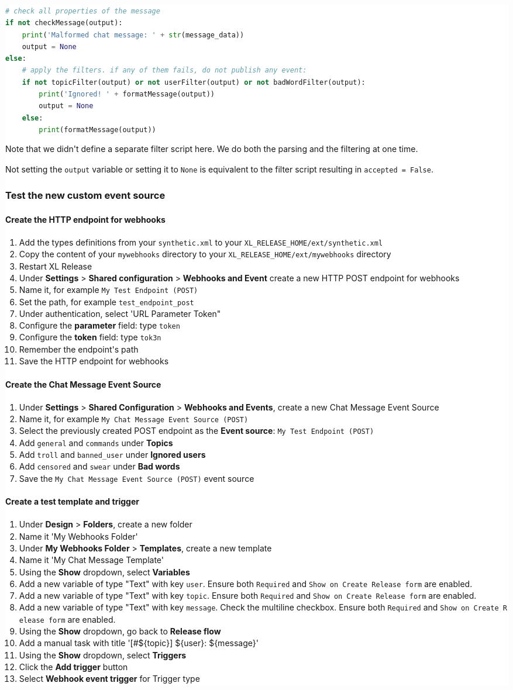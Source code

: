 ```python
# check all properties of the message
if not checkMessage(output):
    print('Malformed chat message: ' + str(message_data))
    output = None
else:
    # apply the filters. if any of them fails, do not publish any event:
    if not topicFilter(output) or not userFilter(output) or not badWordFilter(output):
        print('Ignored! ' + formatMessage(output))
        output = None
    else:
        print(formatMessage(output))
```

Note that we didn't define a separate filter script here. We do both the parsing and the filtering at one time.

Not setting the `output` variable or setting it to `None` is equivalent to the filter script resulting in `accepted = False`.

### Test the new custom event source

#### Create the HTTP endpoint for webhooks

1. Add the types definitions from your `synthetic.xml` to your `XL_RELEASE_HOME/ext/synthetic.xml`
1. Copy the content of your `mywebhooks` directory to your `XL_RELEASE_HOME/ext/mywebhooks` directory
1. Restart XL Release
1. Under **Settings** > **Shared configuration** > **Webhooks and Event** create a new HTTP POST endpoint for webhooks
1. Name it, for example `My Test Endpoint (POST)`
1. Set the path, for example `test_endpoint_post`
1. Under authentication, select 'URL Parameter Token"
1. Configure the **parameter** field: type `token`
1. Configure the **token** field: type `tok3n`
1. Remember the endpoint's path
1. Save the HTTP endpoint for webhooks

#### Create the Chat Message Event Source

1. Under **Settings** > **Shared Configuration** > **Webhooks and Events**, create a new Chat Message Event Source
1. Name it, for example `My Chat Message Event Source (POST)`
1. Select the previously created POST endpoint as the **Event source**: `My Test Endpoint (POST)`
1. Add `general` and `commands` under **Topics**
1. Add `troll` and `banned_user` under **Ignored users**
1. Add `censored` and `swear` under **Bad words**
1. Save the `My Chat Message Event Source (POST)` event source

#### Create a test template and trigger
1. Under **Design** > **Folders**, create a new folder
1. Name it 'My Webhooks Folder'
1. Under **My Webhooks Folder** > **Templates**, create a new template
1. Name it 'My Chat Message Template'
1. Using the **Show** dropdown, select **Variables**
1. Add a new variable of type "Text" with key `user`. Ensure both `Required` and `Show on Create Release form` are enabled.
1. Add a new variable of type "Text" with key `topic`. Ensure both `Required` and `Show on Create Release form` are enabled.
1. Add a new variable of type "Text" with key `message`. Check the multiline checkbox. Ensure both `Required` and `Show on Create Release form` are enabled.
1. Using the **Show** dropdown, go back to **Release flow**
1. Add a manual task with title '[#${topic}] ${user}: ${message}'
1. Using the **Show** dropdown, select **Triggers**
1. Click the **Add trigger** button
1. Select **Webhook event trigger** for Trigger type